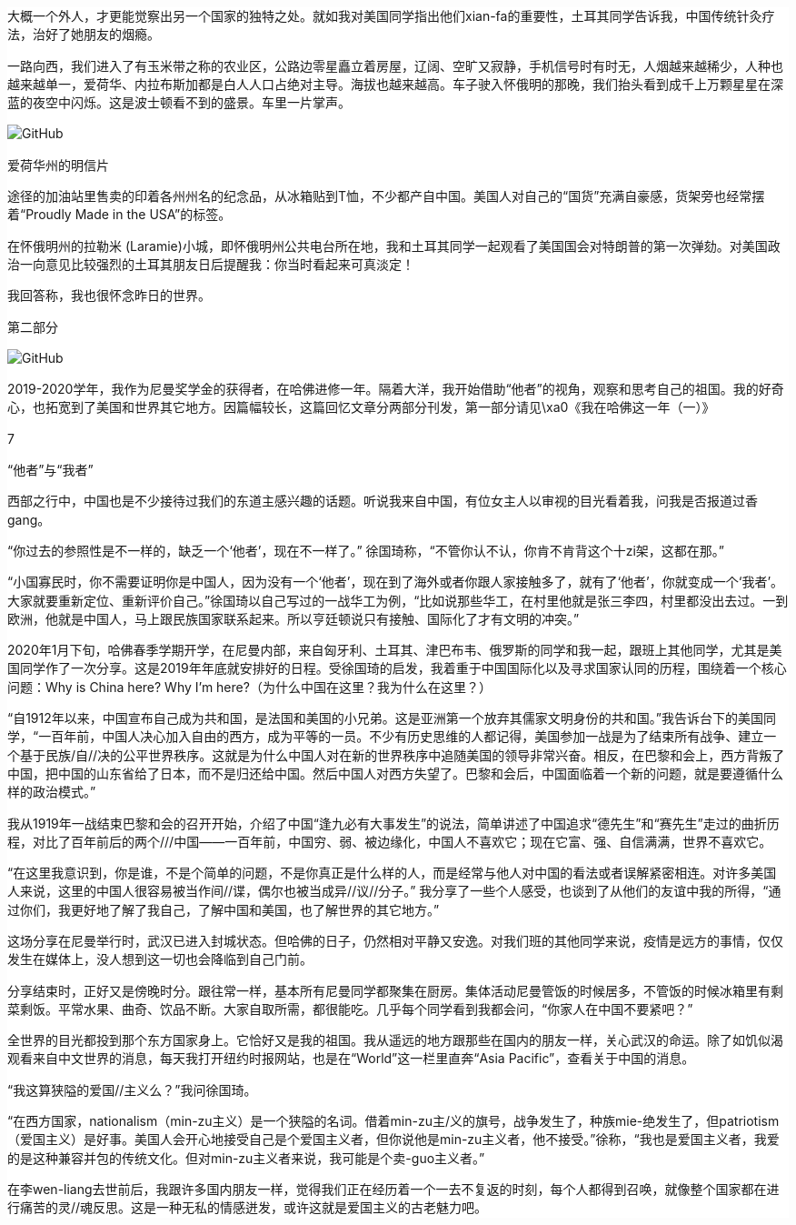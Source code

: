 大概一个外人，才更能觉察出另一个国家的独特之处。就如我对美国同学指出他们xian-fa的重要性，土耳其同学告诉我，中国传统针灸疗法，治好了她朋友的烟瘾。

一路向西，我们进入了有玉米带之称的农业区，公路边零星矗立着房屋，辽阔、空旷又寂静，手机信号时有时无，人烟越来越稀少，人种也越来越单一，爱荷华、内拉布斯加都是白人人口占绝对主导。海拔也越来越高。车子驶入怀俄明的那晚，我们抬头看到成千上万颗星星在深蓝的夜空中闪烁。这是波士顿看不到的盛景。车里一片掌声。

![GitHub](https://chinadigitaltimes.net/chinese/files/2021/11/post-673209-618f6c8a009de.)

  爱荷华州的明信片

途径的加油站里售卖的印着各州州名的纪念品，从冰箱贴到T恤，不少都产自中国。美国人对自己的“国货”充满自豪感，货架旁也经常摆着“Proudly Made in the USA”的标签。

在怀俄明州的拉勒米 (Laramie)小城，即怀俄明州公共电台所在地，我和土耳其同学一起观看了美国国会对特朗普的第一次弹劾。对美国政治一向意见比较强烈的土耳其朋友日后提醒我：你当时看起来可真淡定！

我回答称，我也很怀念昨日的世界。

第二部分

![GitHub](https://chinadigitaltimes.net/chinese/files/2021/11/post-673209-618f6c8a0e21b.)

2019-2020学年，我作为尼曼奖学金的获得者，在哈佛进修一年。隔着大洋，我开始借助“他者”的视角，观察和思考自己的祖国。我的好奇心，也拓宽到了美国和世界其它地方。因篇幅较长，这篇回忆文章分两部分刊发，第一部分请见\xa0《我在哈佛这一年（一）》

7

“他者”与“我者”

西部之行中，中国也是不少接待过我们的东道主感兴趣的话题。听说我来自中国，有位女主人以审视的目光看着我，问我是否报道过香gang。

“你过去的参照性是不一样的，缺乏一个‘他者’，现在不一样了。” 徐国琦称，“不管你认不认，你肯不肯背这个十zi架，这都在那。”

“小国寡民时，你不需要证明你是中国人，因为没有一个‘他者’，现在到了海外或者你跟人家接触多了，就有了‘他者’，你就变成一个‘我者’。大家就要重新定位、重新评价自己。”徐国琦以自己写过的一战华工为例，“比如说那些华工，在村里他就是张三李四，村里都没出去过。一到欧洲，他就是中国人，马上跟民族国家联系起来。所以亨廷顿说只有接触、国际化了才有文明的冲突。”

2020年1月下旬，哈佛春季学期开学，在尼曼内部，来自匈牙利、土耳其、津巴布韦、俄罗斯的同学和我一起，跟班上其他同学，尤其是美国同学作了一次分享。这是2019年年底就安排好的日程。受徐国琦的启发，我着重于中国国际化以及寻求国家认同的历程，围绕着一个核心问题：Why is China here? Why I’m here?（为什么中国在这里？我为什么在这里？）

“自1912年以来，中国宣布自己成为共和国，是法国和美国的小兄弟。这是亚洲第一个放弃其儒家文明身份的共和国。”我告诉台下的美国同学，“一百年前，中国人决心加入自由的西方，成为平等的一员。不少有历史思维的人都记得，美国参加一战是为了结束所有战争、建立一个基于民族/自//决的公平世界秩序。这就是为什么中国人对在新的世界秩序中追随美国的领导非常兴奋。相反，在巴黎和会上，西方背叛了中国，把中国的山东省给了日本，而不是归还给中国。然后中国人对西方失望了。巴黎和会后，中国面临着一个新的问题，就是要遵循什么样的政治模式。”

我从1919年一战结束巴黎和会的召开开始，介绍了中国“逢九必有大事发生”的说法，简单讲述了中国追求“德先生”和“赛先生”走过的曲折历程，对比了百年前后的两个///中国——一百年前，中国穷、弱、被边缘化，中国人不喜欢它；现在它富、强、自信满满，世界不喜欢它。

“在这里我意识到，你是谁，不是个简单的问题，不是你真正是什么样的人，而是经常与他人对中国的看法或者误解紧密相连。对许多美国人来说，这里的中国人很容易被当作间//谍，偶尔也被当成异//议//分子。” 我分享了一些个人感受，也谈到了从他们的友谊中我的所得，“通过你们，我更好地了解了我自己，了解中国和美国，也了解世界的其它地方。”

这场分享在尼曼举行时，武汉已进入封城状态。但哈佛的日子，仍然相对平静又安逸。对我们班的其他同学来说，疫情是远方的事情，仅仅发生在媒体上，没人想到这一切也会降临到自己门前。

分享结束时，正好又是傍晚时分。跟往常一样，基本所有尼曼同学都聚集在厨房。集体活动尼曼管饭的时候居多，不管饭的时候冰箱里有剩菜剩饭。平常水果、曲奇、饮品不断。大家自取所需，都很能吃。几乎每个同学看到我都会问，“你家人在中国不要紧吧？”

全世界的目光都投到那个东方国家身上。它恰好又是我的祖国。我从遥远的地方跟那些在国内的朋友一样，关心武汉的命运。除了如饥似渴观看来自中文世界的消息，每天我打开纽约时报网站，也是在“World”这一栏里直奔“Asia Pacific”，查看关于中国的消息。

“我这算狭隘的爱国//主义么？”我问徐国琦。

“在西方国家，nationalism（min-zu主义）是一个狭隘的名词。借着min-zu主/义的旗号，战争发生了，种族mie-绝发生了，但patriotism（爱国主义）是好事。美国人会开心地接受自己是个爱国主义者，但你说他是min-zu主义者，他不接受。”徐称，“我也是爱国主义者，我爱的是这种兼容并包的传统文化。但对min-zu主义者来说，我可能是个卖-guo主义者。”

在李wen-liang去世前后，我跟许多国内朋友一样，觉得我们正在经历着一个一去不复返的时刻，每个人都得到召唤，就像整个国家都在进行痛苦的灵//魂反思。这是一种无私的情感迸发，或许这就是爱国主义的古老魅力吧。

